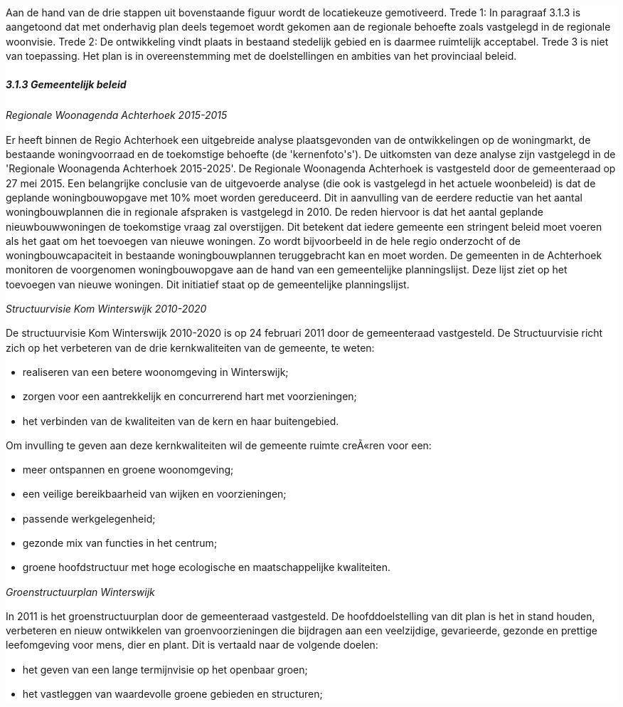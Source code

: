 Aan de hand van de drie stappen uit bovenstaande figuur wordt de locatiekeuze gemotiveerd. Trede 1: In paragraaf 3\.1\.3 is aangetoond dat met onderhavig plan deels tegemoet wordt gekomen aan de regionale behoefte zoals vastgelegd in de regionale woonvisie. Trede 2: De ontwikkeling vindt plaats in bestaand stedelijk gebied en is daarmee ruimtelijk acceptabel. Trede 3 is niet van toepassing. Het plan is in overeenstemming met de doelstellingen en ambities van het provinciaal beleid.

##### 3\.1\.3 Gemeentelijk beleid

*Regionale Woonagenda Achterhoek 2015\-2015*

Er heeft binnen de Regio Achterhoek een uitgebreide analyse plaatsgevonden van de ontwikkelingen op de woningmarkt, de bestaande woningvoorraad en de toekomstige behoefte (de 'kernenfoto's'). De uitkomsten van deze analyse zijn vastgelegd in de 'Regionale Woonagenda Achterhoek 2015\-2025'. De Regionale Woonagenda Achterhoek is vastgesteld door de gemeenteraad op 27 mei 2015\. Een belangrijke conclusie van de uitgevoerde analyse (die ook is vastgelegd in het actuele woonbeleid) is dat de geplande woningbouwopgave met 10% moet worden gereduceerd. Dit in aanvulling van de eerdere reductie van het aantal woningbouwplannen die in regionale afspraken is vastgelegd in 2010\. De reden hiervoor is dat het aantal geplande nieuwbouwwoningen de toekomstige vraag zal overstijgen. Dit betekent dat iedere gemeente een stringent beleid moet voeren als het gaat om het toevoegen van nieuwe woningen. Zo wordt bijvoorbeeld in de hele regio onderzocht of de woningbouwcapaciteit in bestaande woningbouwplannen teruggebracht kan en moet worden. De gemeenten in de Achterhoek monitoren de voorgenomen woningbouwopgave aan de hand van een gemeentelijke planningslijst. Deze lijst ziet op het toevoegen van nieuwe woningen. Dit initiatief staat op de gemeentelijke planningslijst.

*Structuurvisie Kom Winterswijk 2010\-2020*

De structuurvisie Kom Winterswijk 2010\-2020 is op 24 februari 2011 door de gemeenteraad vastgesteld. De Structuurvisie richt zich op het verbeteren van de drie kernkwaliteiten van de gemeente, te weten:

* realiseren van een betere woonomgeving in Winterswijk;

* zorgen voor een aantrekkelijk en concurrerend hart met voorzieningen;

* het verbinden van de kwaliteiten van de kern en haar buitengebied.

Om invulling te geven aan deze kernkwaliteiten wil de gemeente ruimte creÃ«ren voor een:

* meer ontspannen en groene woonomgeving;

* een veilige bereikbaarheid van wijken en voorzieningen;

* passende werkgelegenheid;

* gezonde mix van functies in het centrum;

* groene hoofdstructuur met hoge ecologische en maatschappelijke kwaliteiten.

*Groenstructuurplan Winterswijk*

In 2011 is het groenstructuurplan door de gemeenteraad vastgesteld. De hoofddoelstelling van dit plan is het in stand houden, verbeteren en nieuw ontwikkelen van groenvoorzieningen die bijdragen aan een veelzijdige, gevarieerde, gezonde en prettige leefomgeving voor mens, dier en plant. Dit is vertaald naar de volgende doelen:

* het geven van een lange termijnvisie op het openbaar groen;

* het vastleggen van waardevolle groene gebieden en structuren;
